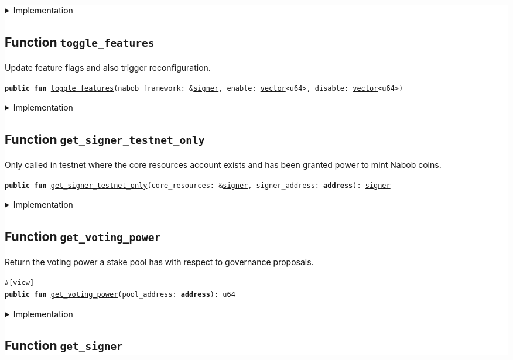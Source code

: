 

<details><summary>Implementation</summary></details>

<a id="0x1_nabob_governance_toggle_features"></a>

## Function `toggle_features`

Update feature flags and also trigger reconfiguration.


<pre><code><b>public</b> <b>fun</b> <a href="nabob_governance.md#0x1_nabob_governance_toggle_features">toggle_features</a>(nabob_framework: &<a href="../../../nabob-stdlib/../move-stdlib/tests/compiler-v2-doc/signer.md#0x1_signer">signer</a>, enable: <a href="../../../nabob-stdlib/../move-stdlib/tests/compiler-v2-doc/vector.md#0x1_vector">vector</a>&lt;u64&gt;, disable: <a href="../../../nabob-stdlib/../move-stdlib/tests/compiler-v2-doc/vector.md#0x1_vector">vector</a>&lt;u64&gt;)
</code></pre>



<details><summary>Implementation</summary></details>

<a id="0x1_nabob_governance_get_signer_testnet_only"></a>

## Function `get_signer_testnet_only`

Only called in testnet where the core resources account exists and has been granted power to mint Nabob coins.


<pre><code><b>public</b> <b>fun</b> <a href="nabob_governance.md#0x1_nabob_governance_get_signer_testnet_only">get_signer_testnet_only</a>(core_resources: &<a href="../../../nabob-stdlib/../move-stdlib/tests/compiler-v2-doc/signer.md#0x1_signer">signer</a>, signer_address: <b>address</b>): <a href="../../../nabob-stdlib/../move-stdlib/tests/compiler-v2-doc/signer.md#0x1_signer">signer</a>
</code></pre>



<details><summary>Implementation</summary></details>

<a id="0x1_nabob_governance_get_voting_power"></a>

## Function `get_voting_power`

Return the voting power a stake pool has with respect to governance proposals.


<pre><code>#[view]
<b>public</b> <b>fun</b> <a href="nabob_governance.md#0x1_nabob_governance_get_voting_power">get_voting_power</a>(pool_address: <b>address</b>): u64
</code></pre>



<details><summary>Implementation</summary></details>

<a id="0x1_nabob_governance_get_signer"></a>

## Function `get_signer`
